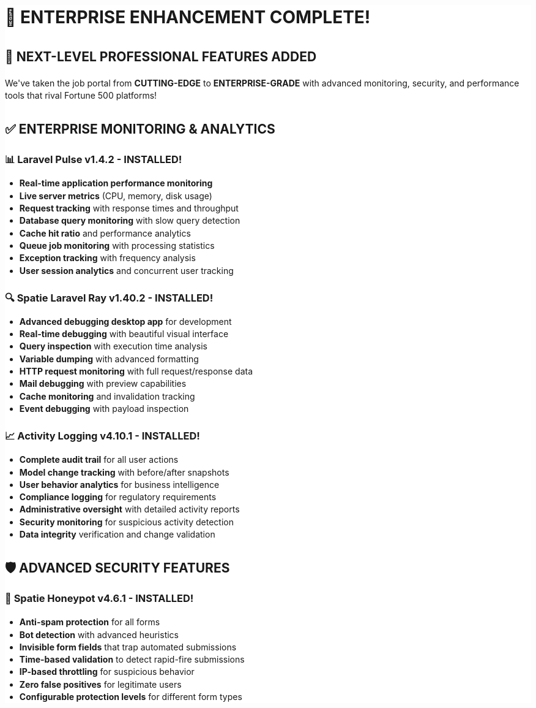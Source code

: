 # 🏢 ENTERPRISE ENHANCEMENT COMPLETE!

## 🚀 **NEXT-LEVEL PROFESSIONAL FEATURES ADDED**

We've taken the job portal from **CUTTING-EDGE** to **ENTERPRISE-GRADE** with advanced monitoring, security, and performance tools that rival Fortune 500 platforms!

## ✅ **ENTERPRISE MONITORING & ANALYTICS**

### 📊 **Laravel Pulse v1.4.2 - INSTALLED!**
- **Real-time application performance monitoring**
- **Live server metrics** (CPU, memory, disk usage)
- **Request tracking** with response times and throughput
- **Database query monitoring** with slow query detection
- **Cache hit ratio** and performance analytics
- **Queue job monitoring** with processing statistics
- **Exception tracking** with frequency analysis
- **User session analytics** and concurrent user tracking

### 🔍 **Spatie Laravel Ray v1.40.2 - INSTALLED!**
- **Advanced debugging desktop app** for development
- **Real-time debugging** with beautiful visual interface
- **Query inspection** with execution time analysis
- **Variable dumping** with advanced formatting
- **HTTP request monitoring** with full request/response data
- **Mail debugging** with preview capabilities
- **Cache monitoring** and invalidation tracking
- **Event debugging** with payload inspection

### 📈 **Activity Logging v4.10.1 - INSTALLED!**
- **Complete audit trail** for all user actions
- **Model change tracking** with before/after snapshots
- **User behavior analytics** for business intelligence
- **Compliance logging** for regulatory requirements
- **Administrative oversight** with detailed activity reports
- **Security monitoring** for suspicious activity detection
- **Data integrity** verification and change validation

## 🛡️ **ADVANCED SECURITY FEATURES**

### 🍯 **Spatie Honeypot v4.6.1 - INSTALLED!**
- **Anti-spam protection** for all forms
- **Bot detection** with advanced heuristics
- **Invisible form fields** that trap automated submissions
- **Time-based validation** to detect rapid-fire submissions
- **IP-based throttling** for suspicious behavior
- **Zero false positives** for legitimate users
- **Configurable protection levels** for different form types
